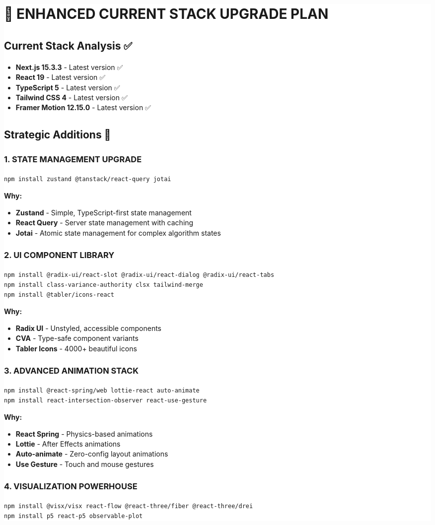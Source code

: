 # 🚀 ENHANCED CURRENT STACK UPGRADE PLAN

## Current Stack Analysis ✅
- **Next.js 15.3.3** - Latest version ✅
- **React 19** - Latest version ✅  
- **TypeScript 5** - Latest version ✅
- **Tailwind CSS 4** - Latest version ✅
- **Framer Motion 12.15.0** - Latest version ✅

## Strategic Additions 🎯

### 1. STATE MANAGEMENT UPGRADE
```bash
npm install zustand @tanstack/react-query jotai
```

**Why:**
- **Zustand** - Simple, TypeScript-first state management
- **React Query** - Server state management with caching
- **Jotai** - Atomic state management for complex algorithm states

### 2. UI COMPONENT LIBRARY
```bash
npm install @radix-ui/react-slot @radix-ui/react-dialog @radix-ui/react-tabs
npm install class-variance-authority clsx tailwind-merge
npm install @tabler/icons-react
```

**Why:**
- **Radix UI** - Unstyled, accessible components
- **CVA** - Type-safe component variants
- **Tabler Icons** - 4000+ beautiful icons

### 3. ADVANCED ANIMATION STACK
```bash
npm install @react-spring/web lottie-react auto-animate
npm install react-intersection-observer react-use-gesture
```

**Why:**
- **React Spring** - Physics-based animations
- **Lottie** - After Effects animations
- **Auto-animate** - Zero-config layout animations
- **Use Gesture** - Touch and mouse gestures

### 4. VISUALIZATION POWERHOUSE
```bash
npm install @visx/visx react-flow @react-three/fiber @react-three/drei
npm install p5 react-p5 observable-plot
```
